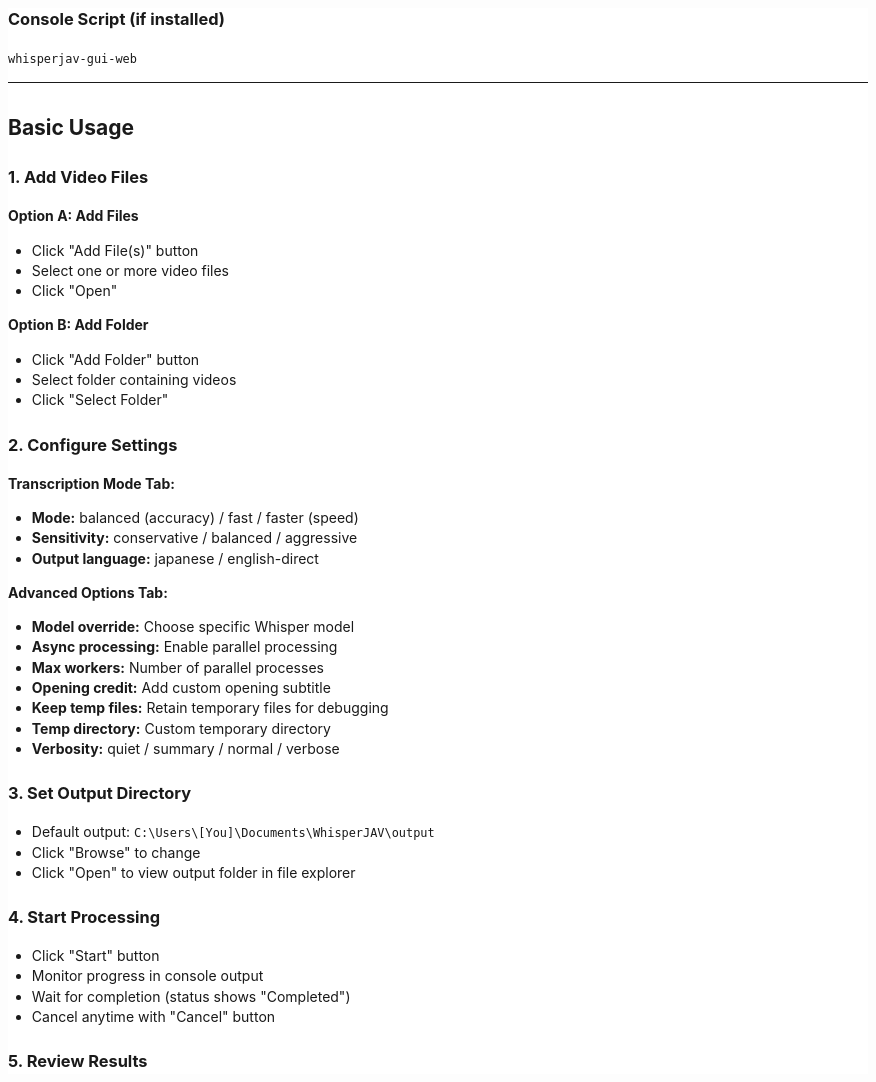 ### Console Script (if installed)

```bash
whisperjav-gui-web
```

---

## Basic Usage

### 1. Add Video Files

**Option A: Add Files**
- Click "Add File(s)" button
- Select one or more video files
- Click "Open"

**Option B: Add Folder**
- Click "Add Folder" button
- Select folder containing videos
- Click "Select Folder"

### 2. Configure Settings

**Transcription Mode Tab:**
- **Mode:** balanced (accuracy) / fast / faster (speed)
- **Sensitivity:** conservative / balanced / aggressive
- **Output language:** japanese / english-direct

**Advanced Options Tab:**
- **Model override:** Choose specific Whisper model
- **Async processing:** Enable parallel processing
- **Max workers:** Number of parallel processes
- **Opening credit:** Add custom opening subtitle
- **Keep temp files:** Retain temporary files for debugging
- **Temp directory:** Custom temporary directory
- **Verbosity:** quiet / summary / normal / verbose

### 3. Set Output Directory

- Default output: `C:\Users\[You]\Documents\WhisperJAV\output`
- Click "Browse" to change
- Click "Open" to view output folder in file explorer

### 4. Start Processing

- Click "Start" button
- Monitor progress in console output
- Wait for completion (status shows "Completed")
- Cancel anytime with "Cancel" button

### 5. Review Results
